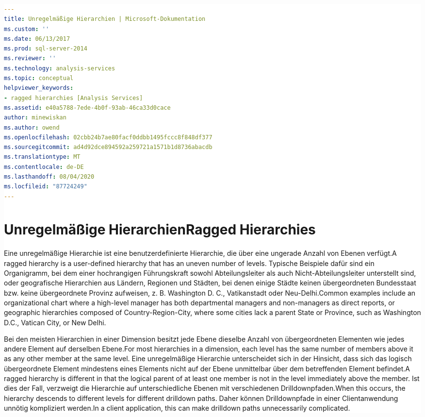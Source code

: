 ```yaml
---
title: Unregelmäßige Hierarchien | Microsoft-Dokumentation
ms.custom: ''
ms.date: 06/13/2017
ms.prod: sql-server-2014
ms.reviewer: ''
ms.technology: analysis-services
ms.topic: conceptual
helpviewer_keywords:
- ragged hierarchies [Analysis Services]
ms.assetid: e40a5788-7ede-4b0f-93ab-46ca33d0cace
author: minewiskan
ms.author: owend
ms.openlocfilehash: 02cbb24b7ae80facf0ddbb1495fccc8f848df377
ms.sourcegitcommit: ad4d92dce894592a259721a1571b1d8736abacdb
ms.translationtype: MT
ms.contentlocale: de-DE
ms.lasthandoff: 08/04/2020
ms.locfileid: "87724249"
---
```

# <a name="ragged-hierarchies"></a><span data-ttu-id="26c11-102">Unregelmäßige Hierarchien</span><span class="sxs-lookup"><span data-stu-id="26c11-102">Ragged Hierarchies</span></span>
  <span data-ttu-id="26c11-103">Eine unregelmäßige Hierarchie ist eine benutzerdefinierte Hierarchie, die über eine ungerade Anzahl von Ebenen verfügt.</span><span class="sxs-lookup"><span data-stu-id="26c11-103">A ragged hierarchy is a user-defined hierarchy that has an uneven number of levels.</span></span> <span data-ttu-id="26c11-104">Typische Beispiele dafür sind ein Organigramm, bei dem einer hochrangigen Führungskraft sowohl Abteilungsleiter als auch Nicht-Abteilungsleiter unterstellt sind, oder geografische Hierarchien aus Ländern, Regionen und Städten, bei denen einige Städte keinen übergeordneten Bundesstaat bzw. keine übergeordnete Provinz aufweisen, z. B. Washington D. C., Vatikanstadt oder Neu-Delhi.</span><span class="sxs-lookup"><span data-stu-id="26c11-104">Common examples include an organizational chart where a high-level manager has both departmental managers and non-managers as direct reports, or geographic hierarchies composed of Country-Region-City, where some cities lack a parent State or Province, such as Washington D.C., Vatican City, or New Delhi.</span></span>  
  
 <span data-ttu-id="26c11-105">Bei den meisten Hierarchien in einer Dimension besitzt jede Ebene dieselbe Anzahl von übergeordneten Elementen wie jedes andere Element auf derselben Ebene.</span><span class="sxs-lookup"><span data-stu-id="26c11-105">For most hierarchies in a dimension, each level has the same number of members above it as any other member at the same level.</span></span> <span data-ttu-id="26c11-106">Eine unregelmäßige Hierarchie unterscheidet sich in der Hinsicht, dass sich das logisch übergeordnete Element mindestens eines Elements nicht auf der Ebene unmittelbar über dem betreffenden Element befindet.</span><span class="sxs-lookup"><span data-stu-id="26c11-106">A ragged hierarchy is different in that the logical parent of at least one member is not in the level immediately above the member.</span></span> <span data-ttu-id="26c11-107">Ist dies der Fall, verzweigt die Hierarchie auf unterschiedliche Ebenen mit verschiedenen Drilldownpfaden.</span><span class="sxs-lookup"><span data-stu-id="26c11-107">When this occurs, the hierarchy descends to different levels for different drilldown paths.</span></span> <span data-ttu-id="26c11-108">Daher können Drilldownpfade in einer Clientanwendung unnötig kompliziert werden.</span><span class="sxs-lookup"><span data-stu-id="26c11-108">In a client application, this can make drilldown paths unnecessarily complicated.</span></span>  
  